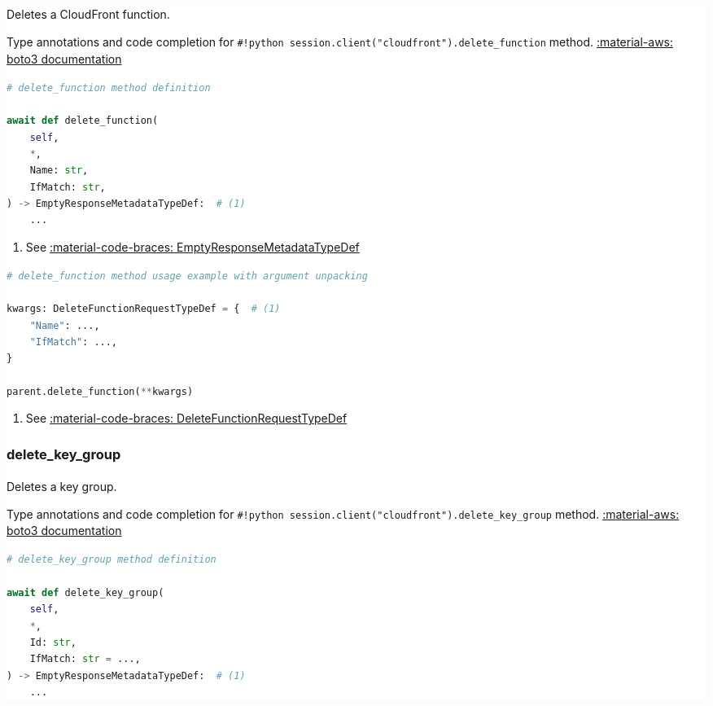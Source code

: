 Deletes a CloudFront function.

Type annotations and code completion for `#!python session.client("cloudfront").delete_function` method.
[:material-aws: boto3 documentation](https://boto3.amazonaws.com/v1/documentation/api/latest/reference/services/cloudfront.html#CloudFront.Client)

```python
# delete_function method definition

await def delete_function(
    self,
    *,
    Name: str,
    IfMatch: str,
) -> EmptyResponseMetadataTypeDef:  # (1)
    ...
```

1. See [:material-code-braces: EmptyResponseMetadataTypeDef](./type_defs.md#emptyresponsemetadatatypedef)


```python
# delete_function method usage example with argument unpacking

kwargs: DeleteFunctionRequestTypeDef = {  # (1)
    "Name": ...,
    "IfMatch": ...,
}

parent.delete_function(**kwargs)
```

1. See [:material-code-braces: DeleteFunctionRequestTypeDef](./type_defs.md#deletefunctionrequesttypedef)

### delete\_key\_group

Deletes a key group.

Type annotations and code completion for `#!python session.client("cloudfront").delete_key_group` method.
[:material-aws: boto3 documentation](https://boto3.amazonaws.com/v1/documentation/api/latest/reference/services/cloudfront.html#CloudFront.Client)

```python
# delete_key_group method definition

await def delete_key_group(
    self,
    *,
    Id: str,
    IfMatch: str = ...,
) -> EmptyResponseMetadataTypeDef:  # (1)
    ...
```
